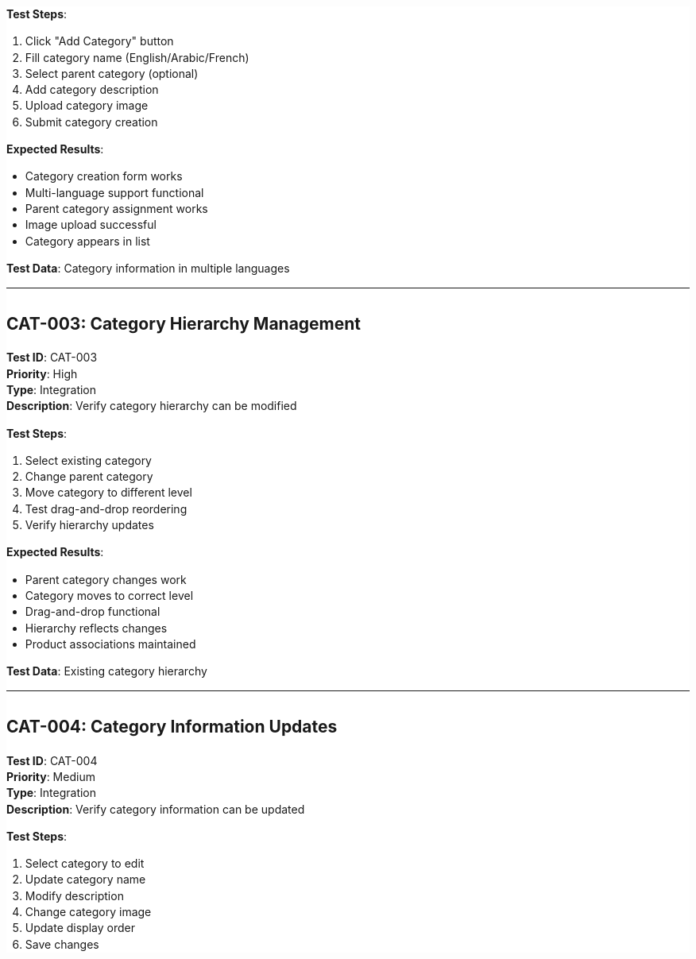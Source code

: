 **Test Steps**:
1. Click "Add Category" button
2. Fill category name (English/Arabic/French)
3. Select parent category (optional)
4. Add category description
5. Upload category image
6. Submit category creation

**Expected Results**:
- Category creation form works
- Multi-language support functional
- Parent category assignment works
- Image upload successful
- Category appears in list

**Test Data**: Category information in multiple languages

---

## CAT-003: Category Hierarchy Management
**Test ID**: CAT-003  
**Priority**: High  
**Type**: Integration  
**Description**: Verify category hierarchy can be modified

**Test Steps**:
1. Select existing category
2. Change parent category
3. Move category to different level
4. Test drag-and-drop reordering
5. Verify hierarchy updates

**Expected Results**:
- Parent category changes work
- Category moves to correct level
- Drag-and-drop functional
- Hierarchy reflects changes
- Product associations maintained

**Test Data**: Existing category hierarchy

---

## CAT-004: Category Information Updates
**Test ID**: CAT-004  
**Priority**: Medium  
**Type**: Integration  
**Description**: Verify category information can be updated

**Test Steps**:
1. Select category to edit
2. Update category name
3. Modify description
4. Change category image
5. Update display order
6. Save changes
